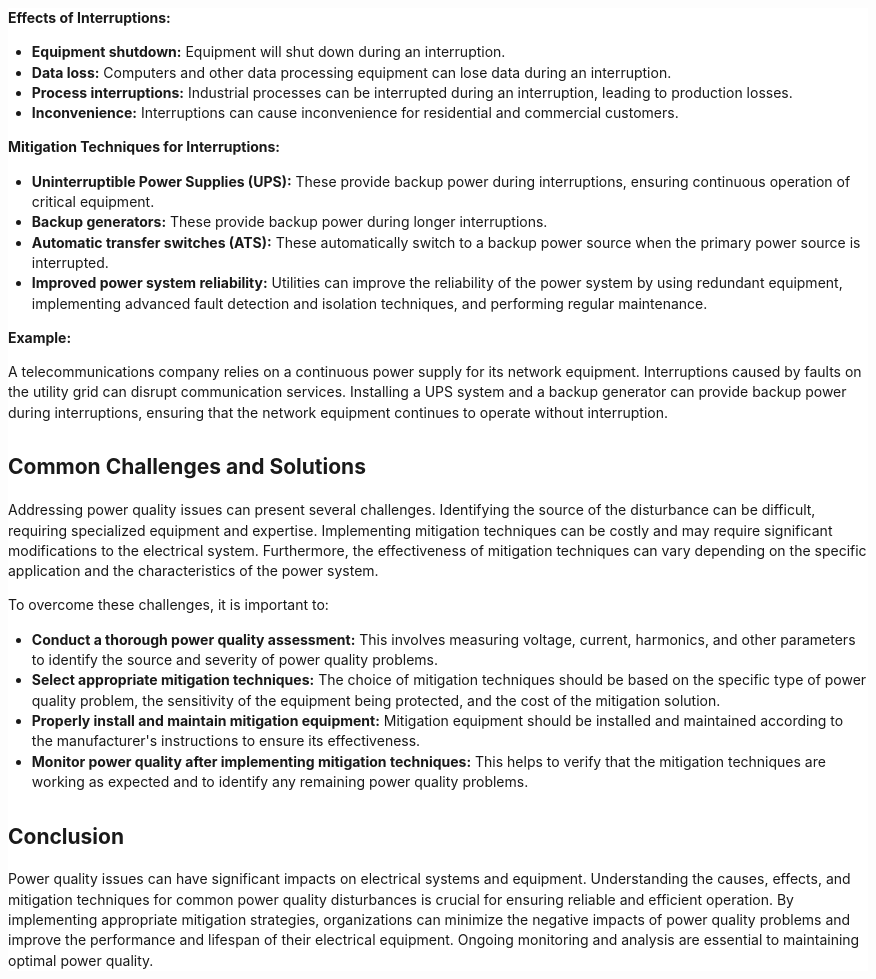 **Effects of Interruptions:**

*   **Equipment shutdown:** Equipment will shut down during an interruption.
*   **Data loss:** Computers and other data processing equipment can lose data during an interruption.
*   **Process interruptions:** Industrial processes can be interrupted during an interruption, leading to production losses.
*   **Inconvenience:** Interruptions can cause inconvenience for residential and commercial customers.

**Mitigation Techniques for Interruptions:**

*   **Uninterruptible Power Supplies (UPS):** These provide backup power during interruptions, ensuring continuous operation of critical equipment.
*   **Backup generators:** These provide backup power during longer interruptions.
*   **Automatic transfer switches (ATS):** These automatically switch to a backup power source when the primary power source is interrupted.
*   **Improved power system reliability:** Utilities can improve the reliability of the power system by using redundant equipment, implementing advanced fault detection and isolation techniques, and performing regular maintenance.

**Example:**

A telecommunications company relies on a continuous power supply for its network equipment. Interruptions caused by faults on the utility grid can disrupt communication services. Installing a UPS system and a backup generator can provide backup power during interruptions, ensuring that the network equipment continues to operate without interruption.

## Common Challenges and Solutions

Addressing power quality issues can present several challenges. Identifying the source of the disturbance can be difficult, requiring specialized equipment and expertise. Implementing mitigation techniques can be costly and may require significant modifications to the electrical system. Furthermore, the effectiveness of mitigation techniques can vary depending on the specific application and the characteristics of the power system.

To overcome these challenges, it is important to:

*   **Conduct a thorough power quality assessment:** This involves measuring voltage, current, harmonics, and other parameters to identify the source and severity of power quality problems.
*   **Select appropriate mitigation techniques:** The choice of mitigation techniques should be based on the specific type of power quality problem, the sensitivity of the equipment being protected, and the cost of the mitigation solution.
*   **Properly install and maintain mitigation equipment:** Mitigation equipment should be installed and maintained according to the manufacturer's instructions to ensure its effectiveness.
*   **Monitor power quality after implementing mitigation techniques:** This helps to verify that the mitigation techniques are working as expected and to identify any remaining power quality problems.

## Conclusion

Power quality issues can have significant impacts on electrical systems and equipment. Understanding the causes, effects, and mitigation techniques for common power quality disturbances is crucial for ensuring reliable and efficient operation. By implementing appropriate mitigation strategies, organizations can minimize the negative impacts of power quality problems and improve the performance and lifespan of their electrical equipment. Ongoing monitoring and analysis are essential to maintaining optimal power quality.
